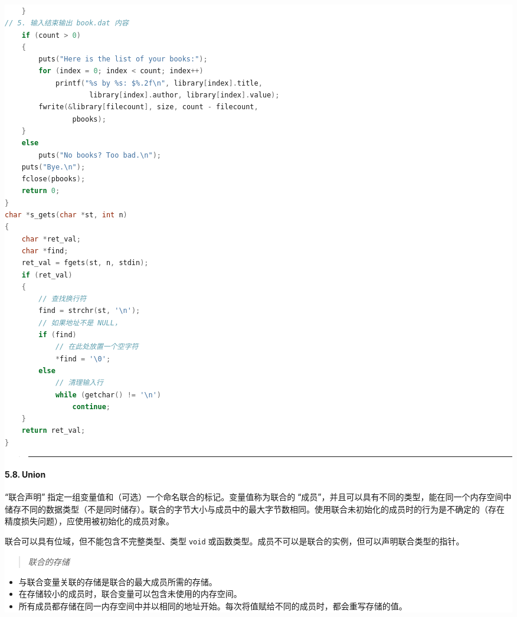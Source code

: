 ```c
    }
// 5. 输入结束输出 book.dat 内容
    if (count > 0)
    {
        puts("Here is the list of your books:");
        for (index = 0; index < count; index++)
            printf("%s by %s: $%.2f\n", library[index].title,
                    library[index].author, library[index].value);
        fwrite(&library[filecount], size, count - filecount,
                pbooks);
    }
    else
        puts("No books? Too bad.\n");
    puts("Bye.\n");
    fclose(pbooks);
    return 0;
}
char *s_gets(char *st, int n)
{
    char *ret_val;
    char *find;
    ret_val = fgets(st, n, stdin);
    if (ret_val)
    {
        // 查找换行符
        find = strchr(st, '\n');
        // 如果地址不是 NULL，
        if (find)
            // 在此处放置一个空字符
            *find = '\0';
        else
            // 清理输入行
            while (getchar() != '\n')
                continue;
    }
    return ret_val;
}
```

>---
#### 5.8. Union

“联合声明” 指定一组变量值和（可选）一个命名联合的标记。变量值称为联合的 “成员”，并且可以具有不同的类型，能在同一个内存空间中储存不同的数据类型（不是同时储存）。联合的字节大小与成员中的最大字节数相同。使用联合未初始化的成员时的行为是不确定的（存在精度损失问题），应使用被初始化的成员对象。

联合可以具有位域，但不能包含不完整类型、类型 ```void``` 或函数类型。成员不可以是联合的实例，但可以声明联合类型的指针。


> *联合的存储*

- 与联合变量关联的存储是联合的最大成员所需的存储。
- 在存储较小的成员时，联合变量可以包含未使用的内存空间。
- 所有成员都存储在同一内存空间中并以相同的地址开始。每次将值赋给不同的成员时，都会重写存储的值。
